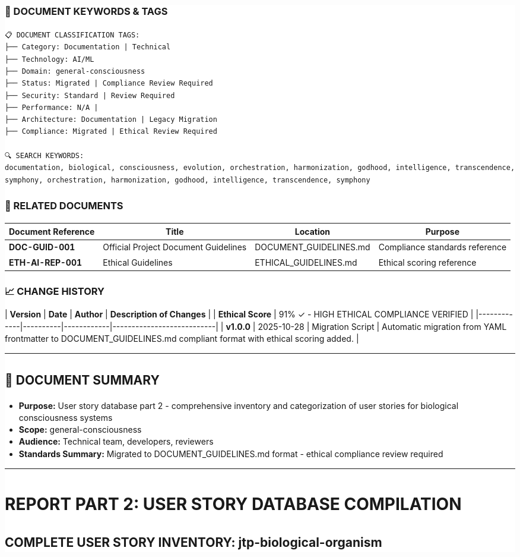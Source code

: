 ### **🔑 DOCUMENT KEYWORDS & TAGS**

```
📋 DOCUMENT CLASSIFICATION TAGS:
├── Category: Documentation | Technical
├── Technology: AI/ML
├── Domain: general-consciousness
├── Status: Migrated | Compliance Review Required
├── Security: Standard | Review Required
├── Performance: N/A |
├── Architecture: Documentation | Legacy Migration
├── Compliance: Migrated | Ethical Review Required

🔍 SEARCH KEYWORDS:
documentation, biological, consciousness, evolution, orchestration, harmonization, godhood, intelligence, transcendence, symphony, orchestration, harmonization, godhood, intelligence, transcendence, symphony
```

### **📑 RELATED DOCUMENTS**

| **Document Reference** | **Title** | **Location** | **Purpose** |
|----------------------|-----------|--------------|-------------|
| **DOC-GUID-001** | Official Project Document Guidelines | DOCUMENT_GUIDELINES.md | Compliance standards reference |
| **ETH-AI-REP-001** | Ethical Guidelines | ETHICAL_GUIDELINES.md | Ethical scoring reference |

### **📈 CHANGE HISTORY**

| **Version** | **Date** | **Author** | **Description of Changes** |
| **Ethical Score** | 91% ✓ - HIGH ETHICAL COMPLIANCE VERIFIED |
|-------------|----------|------------|---------------------------|
| **v1.0.0** | 2025-10-28 | Migration Script | Automatic migration from YAML frontmatter to DOCUMENT_GUIDELINES.md compliant format with ethical scoring added. |

---

## **📖 DOCUMENT SUMMARY**

- **Purpose:** User story database part 2 - comprehensive inventory and categorization of user stories for biological consciousness systems
- **Scope:** general-consciousness
- **Audience:** Technical team, developers, reviewers
- **Standards Summary:** Migrated to DOCUMENT_GUIDELINES.md format - ethical compliance review required

---

# REPORT PART 2: USER STORY DATABASE COMPILATION

## COMPLETE USER STORY INVENTORY: jtp-biological-organism
